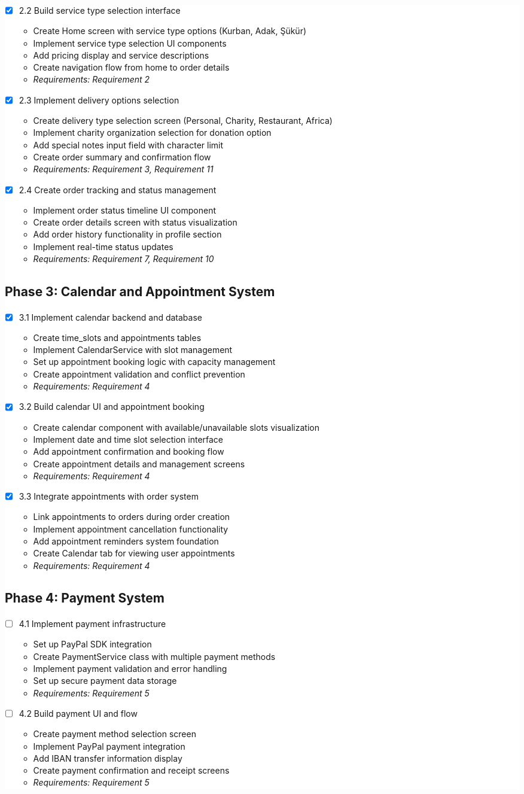 - [x] 2.2 Build service type selection interface
  - Create Home screen with service type options (Kurban, Adak, Şükür)
  - Implement service type selection UI components
  - Add pricing display and service descriptions
  - Create navigation flow from home to order details
  - _Requirements: Requirement 2_

- [x] 2.3 Implement delivery options selection
  - Create delivery type selection screen (Personal, Charity, Restaurant, Africa)
  - Implement charity organization selection for donation option
  - Add special notes input field with character limit
  - Create order summary and confirmation flow
  - _Requirements: Requirement 3, Requirement 11_

- [x] 2.4 Create order tracking and status management
  - Implement order status timeline UI component
  - Create order details screen with status visualization
  - Add order history functionality in profile section
  - Implement real-time status updates
  - _Requirements: Requirement 7, Requirement 10_

## Phase 3: Calendar and Appointment System
- [x] 3.1 Implement calendar backend and database
  - Create time_slots and appointments tables
  - Implement CalendarService with slot management
  - Set up appointment booking logic with capacity management
  - Create appointment validation and conflict prevention
  - _Requirements: Requirement 4_

- [x] 3.2 Build calendar UI and appointment booking
  - Create calendar component with available/unavailable slots visualization
  - Implement date and time slot selection interface
  - Add appointment confirmation and booking flow
  - Create appointment details and management screens
  - _Requirements: Requirement 4_

- [x] 3.3 Integrate appointments with order system
  - Link appointments to orders during order creation
  - Implement appointment cancellation functionality
  - Add appointment reminders system foundation
  - Create Calendar tab for viewing user appointments
  - _Requirements: Requirement 4_

## Phase 4: Payment System
- [ ] 4.1 Implement payment infrastructure
  - Set up PayPal SDK integration
  - Create PaymentService class with multiple payment methods
  - Implement payment validation and error handling
  - Set up secure payment data storage
  - _Requirements: Requirement 5_

- [ ] 4.2 Build payment UI and flow
  - Create payment method selection screen
  - Implement PayPal payment integration
  - Add IBAN transfer information display
  - Create payment confirmation and receipt screens
  - _Requirements: Requirement 5_
